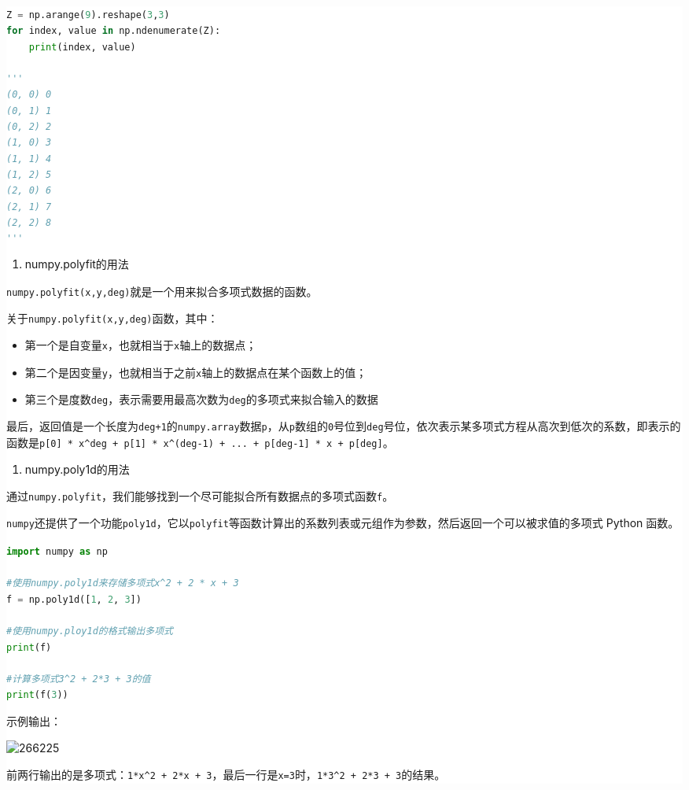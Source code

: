   ```Python
  Z = np.arange(9).reshape(3,3)
  for index, value in np.ndenumerate(Z):
      print(index, value)
  
  '''
  (0, 0) 0
  (0, 1) 1
  (0, 2) 2
  (1, 0) 3
  (1, 1) 4
  (1, 2) 5
  (2, 0) 6
  (2, 1) 7
  (2, 2) 8
  '''
  ```

1. numpy.polyfit的用法

  `numpy.polyfit(x,y,deg)`就是一个用来拟合多项式数据的函数。

  关于`numpy.polyfit(x,y,deg)`函数，其中：

  - 第一个是自变量`x`，也就相当于`x`轴上的数据点；

  - 第二个是因变量`y`，也就相当于之前`x`轴上的数据点在某个函数上的值；

  - 第三个是度数`deg`，表示需要用最高次数为`deg`的多项式来拟合输入的数据

  最后，返回值是一个长度为`deg+1`的`numpy.array`数据`p`，从`p`数组的`0`号位到`deg`号位，依次表示某多项式方程从高次到低次的系数，即表示的函数是`p[0] * x^deg + p[1] * x^(deg-1) + ... + p[deg-1] * x + p[deg]`。

1. numpy.poly1d的用法

  通过`numpy.polyfit`，我们能够找到一个尽可能拟合所有数据点的多项式函数`f`。

  `numpy`还提供了一个功能`poly1d`，它以`polyfit`等函数计算出的系数列表或元组作为参数，然后返回一个可以被求值的多项式 Python 函数。

  ```Python
  import numpy as np
  
  #使用numpy.poly1d来存储多项式x^2 + 2 * x + 3
  f = np.poly1d([1, 2, 3])
  
  #使用numpy.ploy1d的格式输出多项式
  print(f)
  
  #计算多项式3^2 + 2*3 + 3的值
  print(f(3))
  ```

  示例输出：

  ![266225](../../images/266225)

  前两行输出的是多项式：`1*x^2 + 2*x + 3`，最后一行是`x=3`时，`1*3^2 + 2*3 + 3`的结果。
